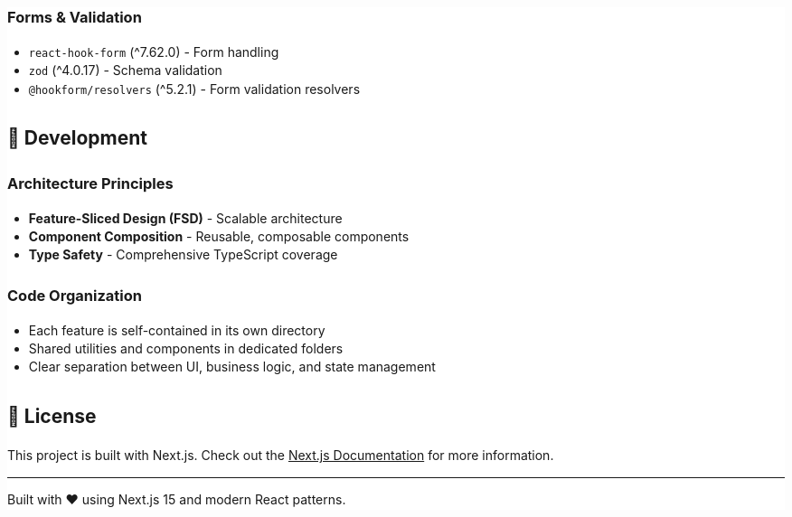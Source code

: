 ### Forms & Validation
- `react-hook-form` (^7.62.0) - Form handling
- `zod` (^4.0.17) - Schema validation
- `@hookform/resolvers` (^5.2.1) - Form validation resolvers

## 🚧 Development

### Architecture Principles
- **Feature-Sliced Design (FSD)** - Scalable architecture
- **Component Composition** - Reusable, composable components
- **Type Safety** - Comprehensive TypeScript coverage

### Code Organization
- Each feature is self-contained in its own directory
- Shared utilities and components in dedicated folders
- Clear separation between UI, business logic, and state management


## 📄 License

This project is built with Next.js. Check out the [Next.js Documentation](https://nextjs.org/docs) for more information.

---

Built with ❤️ using Next.js 15 and modern React patterns.
